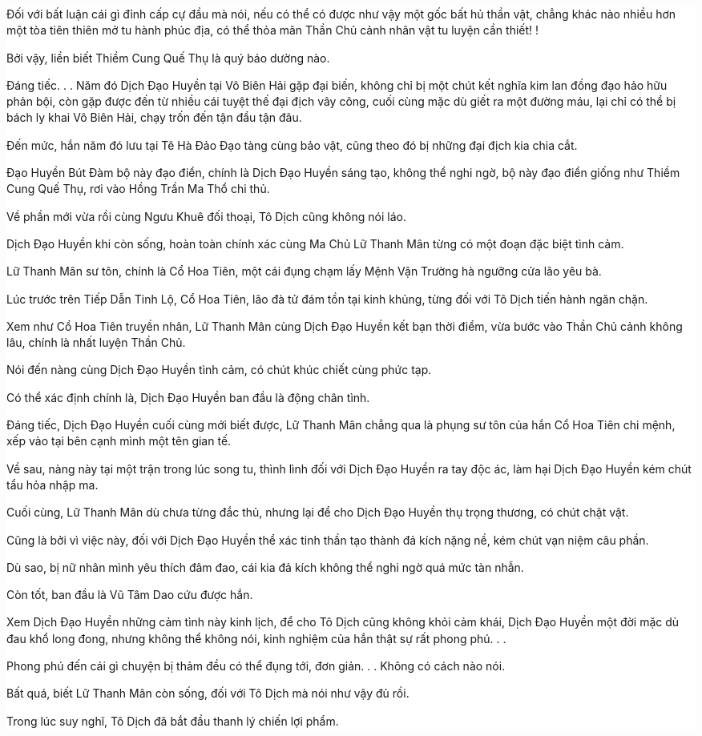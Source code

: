 Đối với bất luận cái gì đỉnh cấp cự đầu mà nói, nếu có thể có được như vậy một gốc bất hủ thần vật, chẳng khác nào nhiều hơn một tòa tiên thiên mở tu hành phúc địa, có thể thỏa mãn Thần Chủ cảnh nhân vật tu luyện cần thiết! !

Bởi vậy, liền biết Thiềm Cung Quế Thụ là quý báo dường nào.

Đáng tiếc. . . Năm đó Dịch Đạo Huyền tại Vô Biên Hải gặp đại biến, không chỉ bị một chút kết nghĩa kim lan đồng đạo hảo hữu phản bội, còn gặp được đến từ nhiều cái tuyệt thế đại địch vây công, cuối cùng mặc dù giết ra một đường máu, lại chỉ có thể bị bách ly khai Vô Biên Hải, chạy trốn đến tận đẩu tận đâu.

Đến mức, hắn năm đó lưu tại Tê Hà Đảo Đạo tàng cùng bảo vật, cũng theo đó bị những đại địch kia chia cắt.

Đạo Huyền Bút Đàm bộ này đạo điển, chính là Dịch Đạo Huyền sáng tạo, không thể nghi ngờ, bộ này đạo điển giống như Thiềm Cung Quế Thụ, rơi vào Hồng Trần Ma Thổ chi thủ.

Về phần mới vừa rồi cùng Ngưu Khuê đối thoại, Tô Dịch cũng không nói láo.

Dịch Đạo Huyền khi còn sống, hoàn toàn chính xác cùng Ma Chủ Lữ Thanh Mân từng có một đoạn đặc biệt tình cảm.

Lữ Thanh Mân sư tôn, chính là Cổ Hoa Tiên, một cái đụng chạm lấy Mệnh Vận Trường hà ngưỡng cửa lão yêu bà.

Lúc trước trên Tiếp Dẫn Tinh Lộ, Cổ Hoa Tiên, lão đà tử đám tồn tại kinh khủng, từng đối với Tô Dịch tiến hành ngăn chặn.

Xem như Cổ Hoa Tiên truyền nhân, Lữ Thanh Mân cùng Dịch Đạo Huyền kết bạn thời điểm, vừa bước vào Thần Chủ cảnh không lâu, chính là nhất luyện Thần Chủ.

Nói đến nàng cùng Dịch Đạo Huyền tình cảm, có chút khúc chiết cùng phức tạp.

Có thể xác định chính là, Dịch Đạo Huyền ban đầu là động chân tình.

Đáng tiếc, Dịch Đạo Huyền cuối cùng mới biết được, Lữ Thanh Mân chẳng qua là phụng sư tôn của hắn Cổ Hoa Tiên chi mệnh, xếp vào tại bên cạnh mình một tên gian tế.

Về sau, nàng này tại một trận trong lúc song tu, thình lình đối với Dịch Đạo Huyền ra tay độc ác, làm hại Dịch Đạo Huyền kém chút tẩu hỏa nhập ma.

Cuối cùng, Lữ Thanh Mân dù chưa từng đắc thủ, nhưng lại để cho Dịch Đạo Huyền thụ trọng thương, có chút chật vật.

Cũng là bởi vì việc này, đối với Dịch Đạo Huyền thể xác tinh thần tạo thành đả kích nặng nề, kém chút vạn niệm câu phần.

Dù sao, bị nữ nhân mình yêu thích đâm đao, cái kia đả kích không thể nghi ngờ quá mức tàn nhẫn.

Còn tốt, ban đầu là Vũ Tâm Dao cứu được hắn.

Xem Dịch Đạo Huyền những cảm tình này kinh lịch, để cho Tô Dịch cũng không khỏi cảm khái, Dịch Đạo Huyền một đời mặc dù đau khổ long đong, nhưng không thể không nói, kinh nghiệm của hắn thật sự rất phong phú. . .

Phong phú đến cái gì chuyện bị thảm đều có thể đụng tới, đơn giản. . . Không có cách nào nói.

Bất quá, biết Lữ Thanh Mân còn sống, đối với Tô Dịch mà nói như vậy đủ rồi.

Trong lúc suy nghĩ, Tô Dịch đã bắt đầu thanh lý chiến lợi phẩm.
